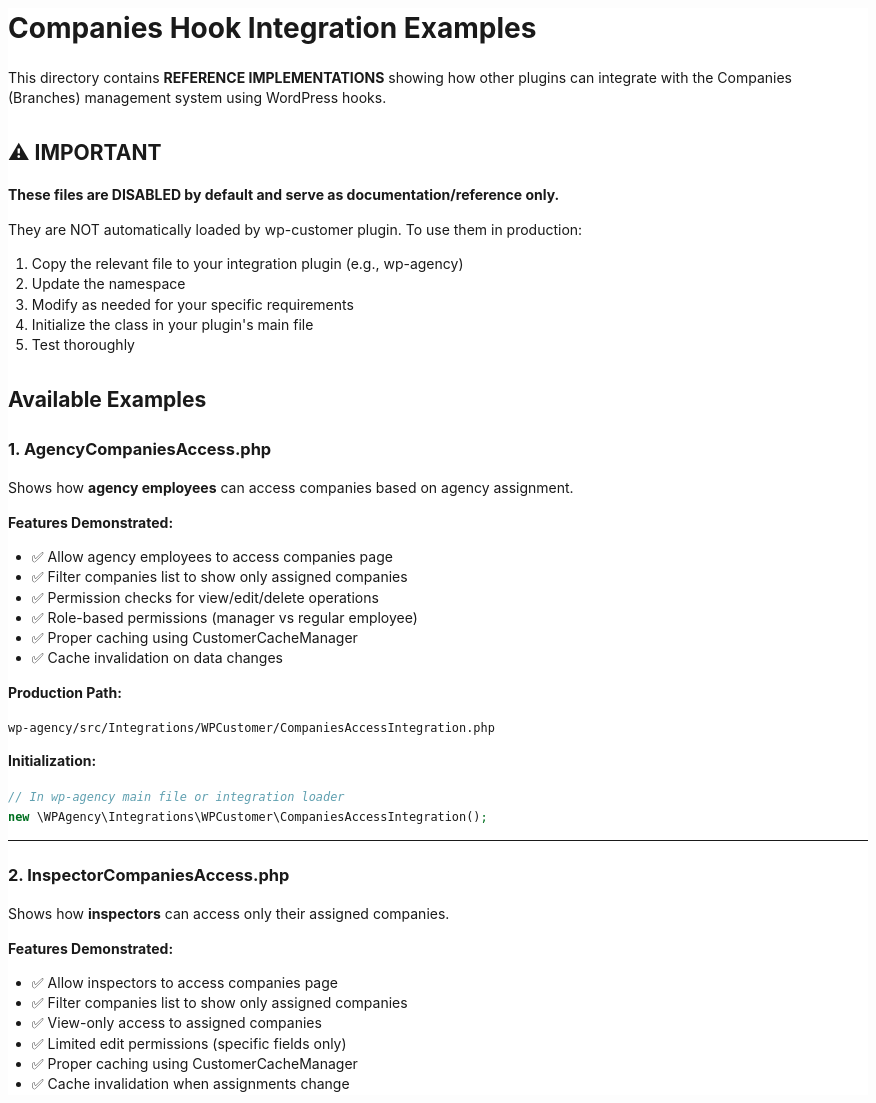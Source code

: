 # Companies Hook Integration Examples

This directory contains **REFERENCE IMPLEMENTATIONS** showing how other plugins can integrate with the Companies (Branches) management system using WordPress hooks.

## ⚠️ IMPORTANT

**These files are DISABLED by default and serve as documentation/reference only.**

They are NOT automatically loaded by wp-customer plugin. To use them in production:

1. Copy the relevant file to your integration plugin (e.g., wp-agency)
2. Update the namespace
3. Modify as needed for your specific requirements
4. Initialize the class in your plugin's main file
5. Test thoroughly

## Available Examples

### 1. AgencyCompaniesAccess.php

Shows how **agency employees** can access companies based on agency assignment.

**Features Demonstrated:**
- ✅ Allow agency employees to access companies page
- ✅ Filter companies list to show only assigned companies
- ✅ Permission checks for view/edit/delete operations
- ✅ Role-based permissions (manager vs regular employee)
- ✅ Proper caching using CustomerCacheManager
- ✅ Cache invalidation on data changes

**Production Path:**
```
wp-agency/src/Integrations/WPCustomer/CompaniesAccessIntegration.php
```

**Initialization:**
```php
// In wp-agency main file or integration loader
new \WPAgency\Integrations\WPCustomer\CompaniesAccessIntegration();
```

---

### 2. InspectorCompaniesAccess.php

Shows how **inspectors** can access only their assigned companies.

**Features Demonstrated:**
- ✅ Allow inspectors to access companies page
- ✅ Filter companies list to show only assigned companies
- ✅ View-only access to assigned companies
- ✅ Limited edit permissions (specific fields only)
- ✅ Proper caching using CustomerCacheManager
- ✅ Cache invalidation when assignments change
